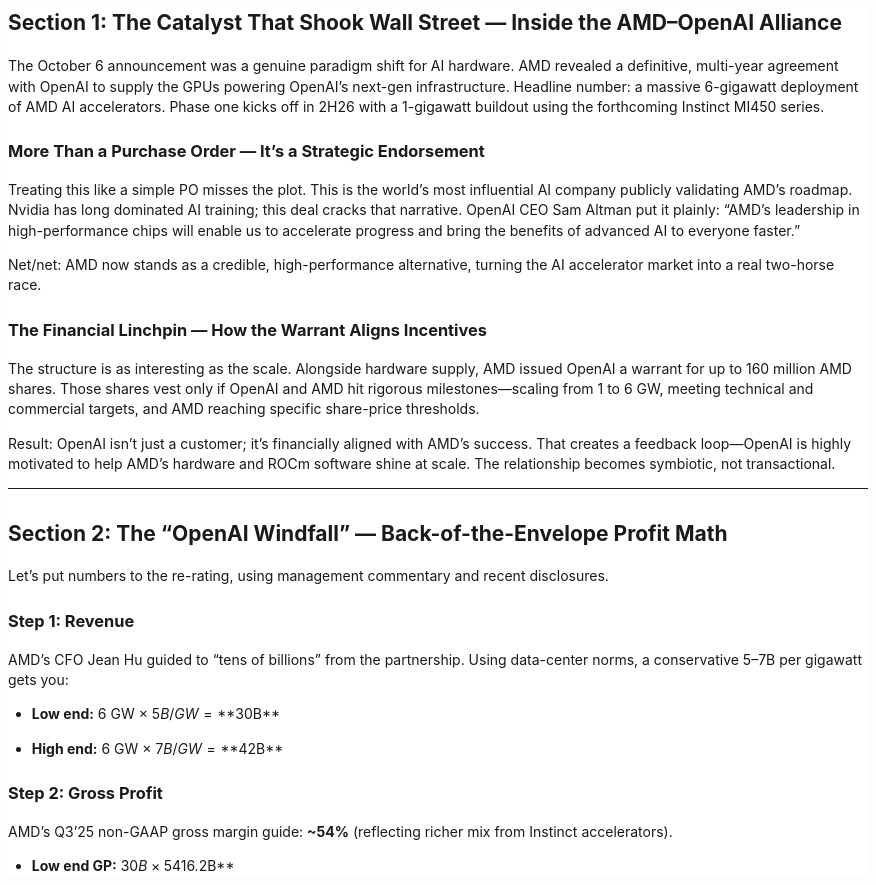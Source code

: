 ## Section 1: The Catalyst That Shook Wall Street — Inside the AMD–OpenAI Alliance

The October 6 announcement was a genuine paradigm shift for AI hardware. AMD revealed a definitive, multi-year agreement with OpenAI to supply the GPUs powering OpenAI’s next-gen infrastructure. Headline number: a massive 6-gigawatt deployment of AMD AI accelerators. Phase one kicks off in 2H26 with a 1-gigawatt buildout using the forthcoming Instinct MI450 series.

### More Than a Purchase Order — It’s a Strategic Endorsement

Treating this like a simple PO misses the plot. This is the world’s most influential AI company publicly validating AMD’s roadmap. Nvidia has long dominated AI training; this deal cracks that narrative. OpenAI CEO Sam Altman put it plainly: “AMD’s leadership in high-performance chips will enable us to accelerate progress and bring the benefits of advanced AI to everyone faster.”

Net/net: AMD now stands as a credible, high-performance alternative, turning the AI accelerator market into a real two-horse race.

### The Financial Linchpin — How the Warrant Aligns Incentives

The structure is as interesting as the scale. Alongside hardware supply, AMD issued OpenAI a warrant for up to 160 million AMD shares. Those shares vest only if OpenAI and AMD hit rigorous milestones—scaling from 1 to 6 GW, meeting technical and commercial targets, and AMD reaching specific share-price thresholds.

Result: OpenAI isn’t just a customer; it’s financially aligned with AMD’s success. That creates a feedback loop—OpenAI is highly motivated to help AMD’s hardware and ROCm software shine at scale. The relationship becomes symbiotic, not transactional.

---

## Section 2: The “OpenAI Windfall” — Back-of-the-Envelope Profit Math

Let’s put numbers to the re-rating, using management commentary and recent disclosures.

### Step 1: Revenue

AMD’s CFO Jean Hu guided to “tens of billions” from the partnership. Using data-center norms, a conservative $5–$7B per gigawatt gets you:

- **Low end:** 6 GW × $5B/GW = **$30B**
    
- **High end:** 6 GW × $7B/GW = **$42B**
    

### Step 2: Gross Profit

AMD’s Q3’25 non-GAAP gross margin guide: **~54%** (reflecting richer mix from Instinct accelerators).

- **Low end GP:** $30B × 54% = **$16.2B**
    